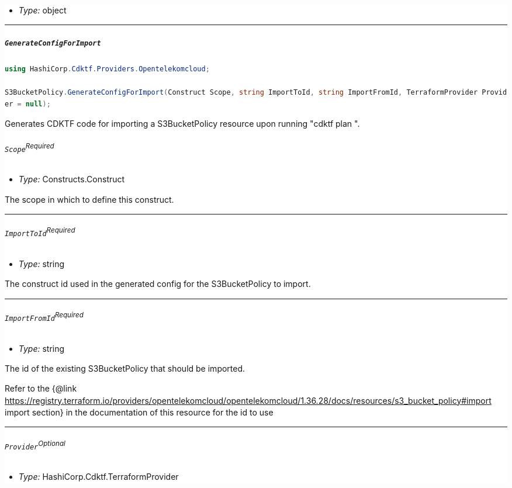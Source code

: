 - *Type:* object

---

##### `GenerateConfigForImport` <a name="GenerateConfigForImport" id="@cdktf/provider-opentelekomcloud.s3BucketPolicy.S3BucketPolicy.generateConfigForImport"></a>

```csharp
using HashiCorp.Cdktf.Providers.Opentelekomcloud;

S3BucketPolicy.GenerateConfigForImport(Construct Scope, string ImportToId, string ImportFromId, TerraformProvider Provider = null);
```

Generates CDKTF code for importing a S3BucketPolicy resource upon running "cdktf plan <stack-name>".

###### `Scope`<sup>Required</sup> <a name="Scope" id="@cdktf/provider-opentelekomcloud.s3BucketPolicy.S3BucketPolicy.generateConfigForImport.parameter.scope"></a>

- *Type:* Constructs.Construct

The scope in which to define this construct.

---

###### `ImportToId`<sup>Required</sup> <a name="ImportToId" id="@cdktf/provider-opentelekomcloud.s3BucketPolicy.S3BucketPolicy.generateConfigForImport.parameter.importToId"></a>

- *Type:* string

The construct id used in the generated config for the S3BucketPolicy to import.

---

###### `ImportFromId`<sup>Required</sup> <a name="ImportFromId" id="@cdktf/provider-opentelekomcloud.s3BucketPolicy.S3BucketPolicy.generateConfigForImport.parameter.importFromId"></a>

- *Type:* string

The id of the existing S3BucketPolicy that should be imported.

Refer to the {@link https://registry.terraform.io/providers/opentelekomcloud/opentelekomcloud/1.36.28/docs/resources/s3_bucket_policy#import import section} in the documentation of this resource for the id to use

---

###### `Provider`<sup>Optional</sup> <a name="Provider" id="@cdktf/provider-opentelekomcloud.s3BucketPolicy.S3BucketPolicy.generateConfigForImport.parameter.provider"></a>

- *Type:* HashiCorp.Cdktf.TerraformProvider
